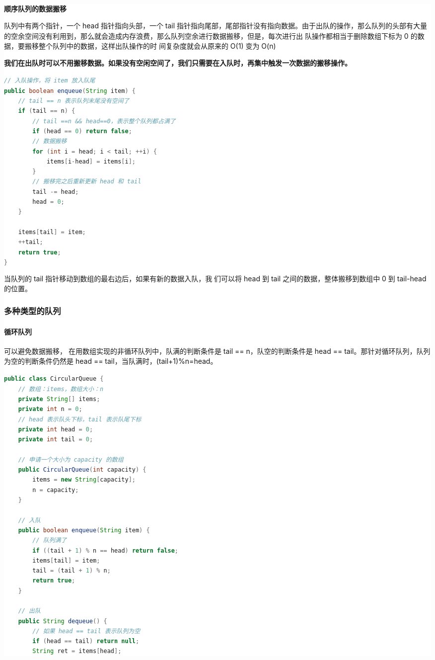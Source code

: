 **顺序队列的数据搬移**

队列中有两个指针，一个 head 指针指向头部，一个 tail 指针指向尾部，尾部指针没有指向数据。由于出队的操作，那么队列的头部有大量的空余空间没有利用到，那么就会造成内存浪费，那么队列空余进行数据搬移，但是，每次进行出 队操作都相当于删除数组下标为 0 的数据，要搬移整个队列中的数据，这样出队操作的时 间复杂度就会从原来的 O(1) 变为 O(n)

**我们在出队时可以不用搬移数据。如果没有空闲空间了，我们只需要在入队时，再集中触发一次数据的搬移操作。**

```java
// 入队操作，将 item 放入队尾
public boolean enqueue(String item) {
    // tail == n 表示队列末尾没有空间了
    if (tail == n) {
        // tail ==n && head==0，表示整个队列都占满了
        if (head == 0) return false;
        // 数据搬移
        for (int i = head; i < tail; ++i) {
            items[i-head] = items[i];
        }
        // 搬移完之后重新更新 head 和 tail
        tail -= head;
        head = 0;
    }

    items[tail] = item;
    ++tail;
    return true;
}
```

当队列的 tail 指针移动到数组的最右边后，如果有新的数据入队，我 们可以将 head 到 tail 之间的数据，整体搬移到数组中 0 到 tail-head 的位置。

### 多种类型的队列

#### **循环队列**

可以避免数据搬移， 在用数组实现的非循环队列中，队满的判断条件是 tail == n，队空的判断条件是 head == tail。那针对循环队列，队列为空的判断条件仍然是 head == tail，当队满时，(tail+1)%n=head。

```java
public class CircularQueue {
    // 数组：items，数组大小：n
    private String[] items;
    private int n = 0;
    // head 表示队头下标，tail 表示队尾下标
    private int head = 0;
    private int tail = 0;
    
    // 申请一个大小为 capacity 的数组
    public CircularQueue(int capacity) {
        items = new String[capacity];
        n = capacity;
    }
    
    // 入队
    public boolean enqueue(String item) {
        // 队列满了
        if ((tail + 1) % n == head) return false;
        items[tail] = item;
        tail = (tail + 1) % n;
        return true;
    }
    
    // 出队
    public String dequeue() {
        // 如果 head == tail 表示队列为空
        if (head == tail) return null;
        String ret = items[head];
```